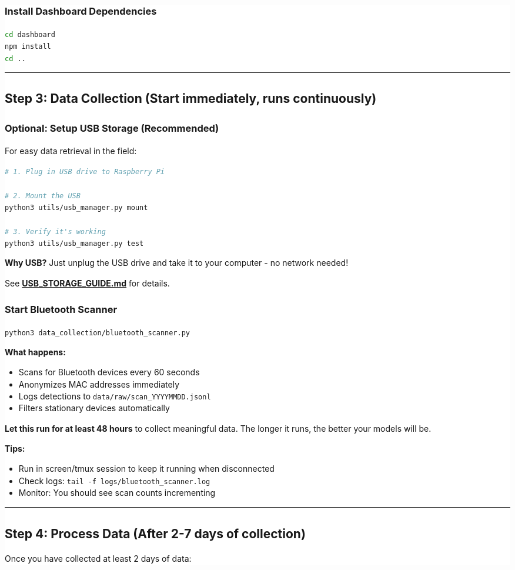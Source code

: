 ### Install Dashboard Dependencies
```bash
cd dashboard
npm install
cd ..
```

---

## Step 3: Data Collection (Start immediately, runs continuously)

### Optional: Setup USB Storage (Recommended)

For easy data retrieval in the field:

```bash
# 1. Plug in USB drive to Raspberry Pi

# 2. Mount the USB
python3 utils/usb_manager.py mount

# 3. Verify it's working
python3 utils/usb_manager.py test
```

**Why USB?** Just unplug the USB drive and take it to your computer - no network needed!

See **[USB_STORAGE_GUIDE.md](USB_STORAGE_GUIDE.md)** for details.

### Start Bluetooth Scanner
```bash
python3 data_collection/bluetooth_scanner.py
```

**What happens:**
- Scans for Bluetooth devices every 60 seconds
- Anonymizes MAC addresses immediately
- Logs detections to `data/raw/scan_YYYYMMDD.jsonl`
- Filters stationary devices automatically

**Let this run for at least 48 hours** to collect meaningful data. The longer it runs, the better your models will be.

**Tips:**
- Run in screen/tmux session to keep it running when disconnected
- Check logs: `tail -f logs/bluetooth_scanner.log`
- Monitor: You should see scan counts incrementing

---

## Step 4: Process Data (After 2-7 days of collection)

Once you have collected at least 2 days of data:
